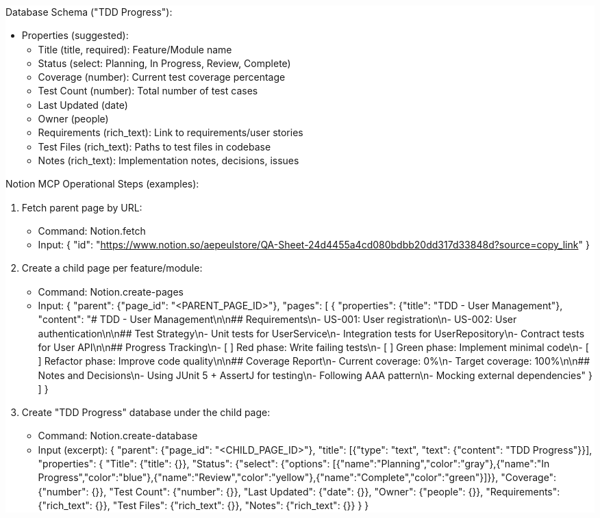 Database Schema ("TDD Progress"):
- Properties (suggested):
  - Title (title, required): Feature/Module name
  - Status (select: Planning, In Progress, Review, Complete)
  - Coverage (number): Current test coverage percentage
  - Test Count (number): Total number of test cases
  - Last Updated (date)
  - Owner (people)
  - Requirements (rich_text): Link to requirements/user stories
  - Test Files (rich_text): Paths to test files in codebase
  - Notes (rich_text): Implementation notes, decisions, issues

Notion MCP Operational Steps (examples):
1) Fetch parent page by URL:
   - Command: Notion.fetch
   - Input:
     {
       "id": "https://www.notion.so/aepeulstore/QA-Sheet-24d4455a4cd080bdbb20dd317d33848d?source=copy_link"
     }

2) Create a child page per feature/module:
   - Command: Notion.create-pages
   - Input:
     {
       "parent": {"page_id": "<PARENT_PAGE_ID>"},
       "pages": [
         {
           "properties": {"title": "TDD - User Management"},
           "content": "# TDD - User Management\n\n## Requirements\n- US-001: User registration\n- US-002: User authentication\n\n## Test Strategy\n- Unit tests for UserService\n- Integration tests for UserRepository\n- Contract tests for User API\n\n## Progress Tracking\n- [ ] Red phase: Write failing tests\n- [ ] Green phase: Implement minimal code\n- [ ] Refactor phase: Improve code quality\n\n## Coverage Report\n- Current coverage: 0%\n- Target coverage: 100%\n\n## Notes and Decisions\n- Using JUnit 5 + AssertJ for testing\n- Following AAA pattern\n- Mocking external dependencies"
         }
       ]
     }

3) Create "TDD Progress" database under the child page:
   - Command: Notion.create-database
   - Input (excerpt):
     {
       "parent": {"page_id": "<CHILD_PAGE_ID>"},
       "title": [{"type": "text", "text": {"content": "TDD Progress"}}],
       "properties": {
         "Title": {"title": {}},
         "Status": {"select": {"options": [{"name":"Planning","color":"gray"},{"name":"In Progress","color":"blue"},{"name":"Review","color":"yellow"},{"name":"Complete","color":"green"}]}},
         "Coverage": {"number": {}},
         "Test Count": {"number": {}},
         "Last Updated": {"date": {}},
         "Owner": {"people": {}},
         "Requirements": {"rich_text": {}},
         "Test Files": {"rich_text": {}},
         "Notes": {"rich_text": {}}
       }
     }
